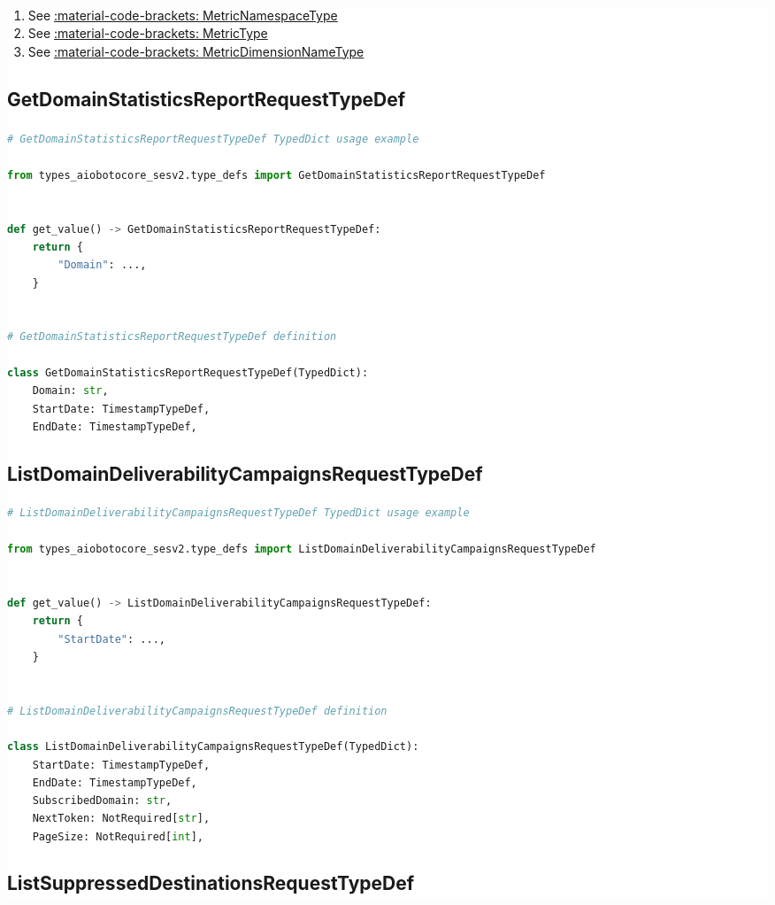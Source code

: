 1. See [:material-code-brackets: MetricNamespaceType](./literals.md#metricnamespacetype) 
2. See [:material-code-brackets: MetricType](./literals.md#metrictype) 
3. See [:material-code-brackets: MetricDimensionNameType](./literals.md#metricdimensionnametype) 
## GetDomainStatisticsReportRequestTypeDef

```python
# GetDomainStatisticsReportRequestTypeDef TypedDict usage example

from types_aiobotocore_sesv2.type_defs import GetDomainStatisticsReportRequestTypeDef


def get_value() -> GetDomainStatisticsReportRequestTypeDef:
    return {
        "Domain": ...,
    }


# GetDomainStatisticsReportRequestTypeDef definition

class GetDomainStatisticsReportRequestTypeDef(TypedDict):
    Domain: str,
    StartDate: TimestampTypeDef,
    EndDate: TimestampTypeDef,
```

## ListDomainDeliverabilityCampaignsRequestTypeDef

```python
# ListDomainDeliverabilityCampaignsRequestTypeDef TypedDict usage example

from types_aiobotocore_sesv2.type_defs import ListDomainDeliverabilityCampaignsRequestTypeDef


def get_value() -> ListDomainDeliverabilityCampaignsRequestTypeDef:
    return {
        "StartDate": ...,
    }


# ListDomainDeliverabilityCampaignsRequestTypeDef definition

class ListDomainDeliverabilityCampaignsRequestTypeDef(TypedDict):
    StartDate: TimestampTypeDef,
    EndDate: TimestampTypeDef,
    SubscribedDomain: str,
    NextToken: NotRequired[str],
    PageSize: NotRequired[int],
```

## ListSuppressedDestinationsRequestTypeDef
